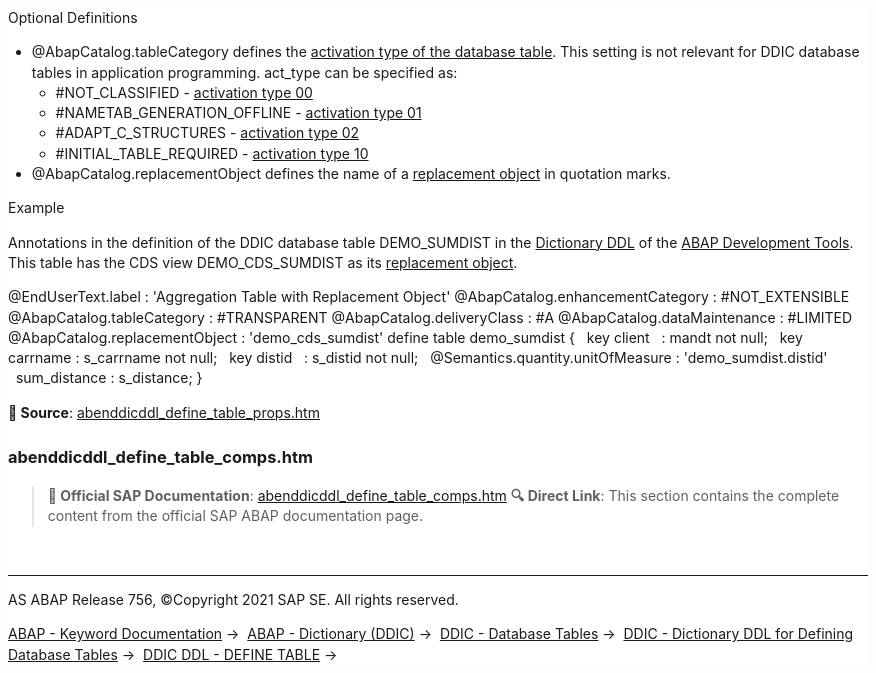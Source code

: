 Optional Definitions

-   @AbapCatalog.tableCategory defines the [activation type of the database table](javascript:call_link\('abenddic_database_tables_act_type.htm'\)). This setting is not relevant for DDIC database tables in application programming. act\_type can be specified as:
    -   #NOT\_CLASSIFIED - [activation type 00](javascript:call_link\('abenddic_database_tables_act_type.htm'\))
    -   #NAMETAB\_GENERATION\_OFFLINE - [activation type 01](javascript:call_link\('abenddic_database_tables_act_type.htm'\))
    -   #ADAPT\_C\_STRUCTURES - [activation type 02](javascript:call_link\('abenddic_database_tables_act_type.htm'\))
    -   #INITIAL\_TABLE\_REQUIRED - [activation type 10](javascript:call_link\('abenddic_database_tables_act_type.htm'\))
-   @AbapCatalog.replacementObject defines the name of a [replacement object](javascript:call_link\('abenreplacement_object_glosry.htm'\) "Glossary Entry") in quotation marks.

Example

Annotations in the definition of the DDIC database table DEMO\_SUMDIST in the [Dictionary DDL](javascript:call_link\('abendictionary_ddl_glosry.htm'\) "Glossary Entry") of the [ABAP Development Tools](javascript:call_link\('abenadt_glosry.htm'\) "Glossary Entry"). This table has the CDS view DEMO\_CDS\_SUMDIST as its [replacement object](javascript:call_link\('abenreplacement_object_glosry.htm'\) "Glossary Entry").

@EndUserText.label : 'Aggregation Table with Replacement Object'
@AbapCatalog.enhancementCategory : #NOT\_EXTENSIBLE
@AbapCatalog.tableCategory : #TRANSPARENT
@AbapCatalog.deliveryClass : #A
@AbapCatalog.dataMaintenance : #LIMITED
@AbapCatalog.replacementObject : 'demo\_cds\_sumdist'
define table demo\_sumdist {
  key client   : mandt not null;
  key carrname : s\_carrname not null;
  key distid   : s\_distid not null;
  @Semantics.quantity.unitOfMeasure : 'demo\_sumdist.distid'
  sum\_distance : s\_distance; }



**📖 Source**: [abenddicddl_define_table_props.htm](https://help.sap.com/doc/abapdocu_756_index_htm/7.56/en-US/abenddicddl_define_table_props.htm)

### abenddicddl_define_table_comps.htm

> **📖 Official SAP Documentation**: [abenddicddl_define_table_comps.htm](https://help.sap.com/doc/abapdocu_756_index_htm/7.56/en-US/abenddicddl_define_table_comps.htm)
> **🔍 Direct Link**: This section contains the complete content from the official SAP ABAP documentation page.


  

* * *

AS ABAP Release 756, ©Copyright 2021 SAP SE. All rights reserved.

[ABAP - Keyword Documentation](javascript:call_link\('abenabap.htm'\)) →  [ABAP - Dictionary (DDIC)](javascript:call_link\('abenabap_dictionary.htm'\)) →  [DDIC - Database Tables](javascript:call_link\('abenddic_database_tables.htm'\)) →  [DDIC - Dictionary DDL for Defining Database Tables](javascript:call_link\('abenddic_define_table.htm'\)) →  [DDIC DDL - DEFINE TABLE](javascript:call_link\('abenddicddl_define_table.htm'\)) → 
